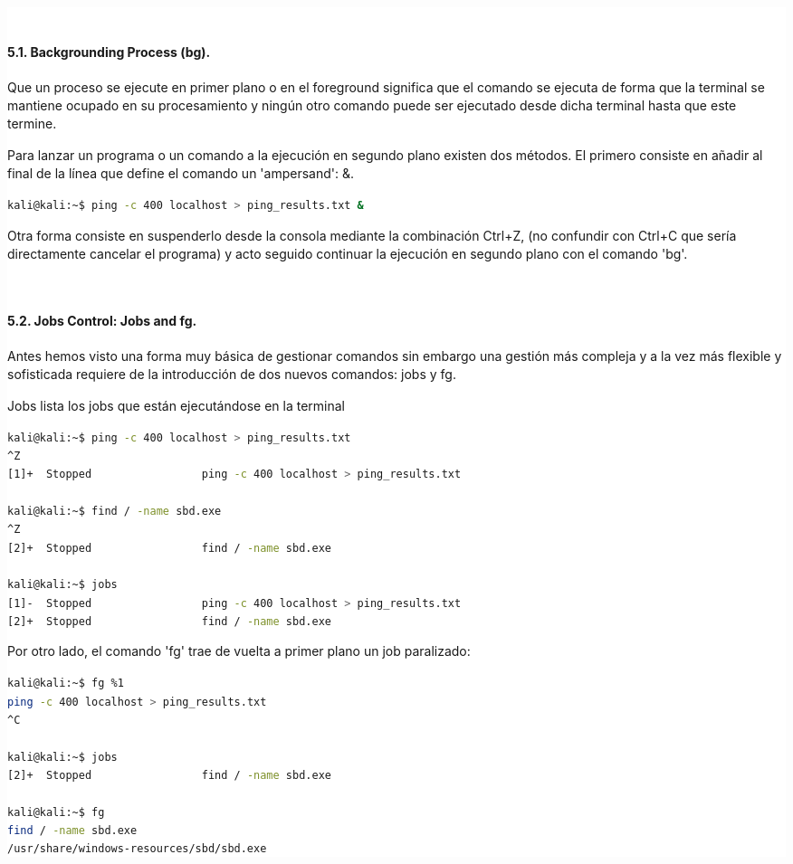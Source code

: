 <br />

#### 5.1. Backgrounding Process (bg).

Que un proceso se ejecute en primer plano o en el foreground significa que el comando se ejecuta de forma que la terminal se mantiene ocupado en su procesamiento y ningún otro comando puede ser ejecutado desde dicha terminal hasta que este termine.

Para lanzar un programa o un comando a la ejecución en segundo plano existen dos métodos. El primero consiste en añadir al final de la línea que define el comando un 'ampersand': &.

```bash
kali@kali:~$ ping -c 400 localhost > ping_results.txt &
```

Otra forma consiste en suspenderlo desde la consola mediante la combinación Ctrl+Z, (no confundir con Ctrl+C que sería directamente cancelar el programa) y acto seguido continuar la ejecución en segundo plano con el comando 'bg'.


<br />

#### 5.2. Jobs Control: Jobs and fg.

Antes hemos visto una forma muy básica de gestionar comandos sin embargo una gestión más compleja y a la vez más flexible y sofisticada requiere de la introducción de dos nuevos comandos: jobs y fg.

Jobs lista los jobs que están ejecutándose en la terminal 

```bash
kali@kali:~$ ping -c 400 localhost > ping_results.txt
^Z
[1]+  Stopped                 ping -c 400 localhost > ping_results.txt

kali@kali:~$ find / -name sbd.exe
^Z
[2]+  Stopped                 find / -name sbd.exe

kali@kali:~$ jobs
[1]-  Stopped                 ping -c 400 localhost > ping_results.txt
[2]+  Stopped                 find / -name sbd.exe
```

Por otro lado, el comando 'fg' trae de vuelta a primer plano un job paralizado:

```bash
kali@kali:~$ fg %1
ping -c 400 localhost > ping_results.txt
^C

kali@kali:~$ jobs
[2]+  Stopped                 find / -name sbd.exe

kali@kali:~$ fg
find / -name sbd.exe
/usr/share/windows-resources/sbd/sbd.exe
```
